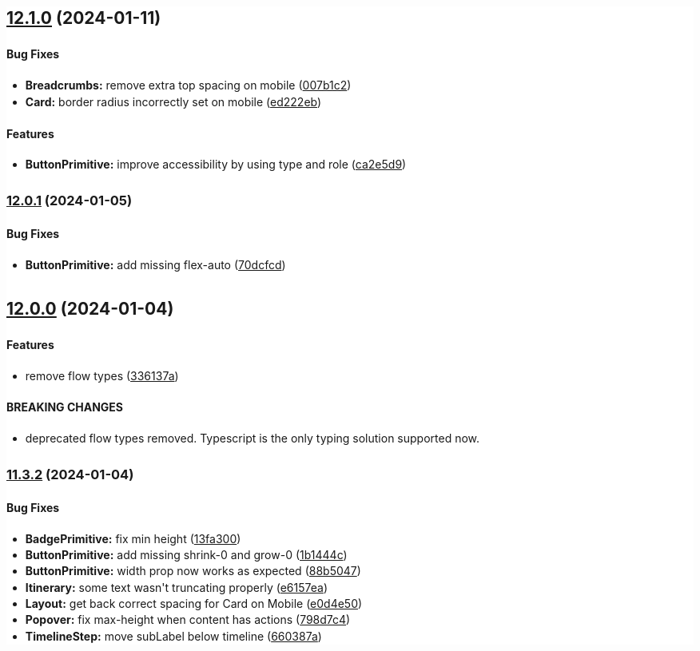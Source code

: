 ## [12.1.0](https://github.com/kiwicom/orbit/compare/@kiwicom/orbit-components@12.0.1...@kiwicom/orbit-components@12.1.0) (2024-01-11)

#### Bug Fixes

* **Breadcrumbs:** remove extra top spacing on mobile ([007b1c2](https://github.com/kiwicom/orbit/commit/007b1c2fd18cb2f5ce985e6b0a96a067b78f10f4))
* **Card:** border radius incorrectly set on mobile ([ed222eb](https://github.com/kiwicom/orbit/commit/ed222ebbf8637fec6f6332555c0c65d09dd7c921))

#### Features

* **ButtonPrimitive:** improve accessibility by using type and role ([ca2e5d9](https://github.com/kiwicom/orbit/commit/ca2e5d9606a0a60c459ea0da72e2de9ac7c97e0f))

### [12.0.1](https://github.com/kiwicom/orbit/compare/@kiwicom/orbit-components@12.0.0...@kiwicom/orbit-components@12.0.1) (2024-01-05)

#### Bug Fixes

* **ButtonPrimitive:** add missing flex-auto ([70dcfcd](https://github.com/kiwicom/orbit/commit/70dcfcdc2dc82204ddfd5040f729507f95bd31e9))

## [12.0.0](https://github.com/kiwicom/orbit/compare/@kiwicom/orbit-components@11.3.2...@kiwicom/orbit-components@12.0.0) (2024-01-04)

#### Features

* remove flow types ([336137a](https://github.com/kiwicom/orbit/commit/336137a49847531824c4edca61265b5ade58da5b))

#### BREAKING CHANGES

* deprecated flow types removed. Typescript is the only typing solution supported now.

### [11.3.2](https://github.com/kiwicom/orbit/compare/@kiwicom/orbit-components@11.3.1...@kiwicom/orbit-components@11.3.2) (2024-01-04)

#### Bug Fixes

* **BadgePrimitive:** fix min height ([13fa300](https://github.com/kiwicom/orbit/commit/13fa30046afa8b81b4cf9931e2116dafb8203149))
* **ButtonPrimitive:** add missing shrink-0 and grow-0 ([1b1444c](https://github.com/kiwicom/orbit/commit/1b1444ca5eb5284f45e76793a5f081c04bcbc164))
* **ButtonPrimitive:** width prop now works as expected ([88b5047](https://github.com/kiwicom/orbit/commit/88b5047eaee3de9ab639ce49d38afd55ea9c7b3f))
* **Itinerary:** some text wasn't truncating properly ([e6157ea](https://github.com/kiwicom/orbit/commit/e6157ea6131c7a00790fead9de1780b4ef5a2be9))
* **Layout:** get back correct spacing for Card on Mobile ([e0d4e50](https://github.com/kiwicom/orbit/commit/e0d4e50ae2039805937321d1b0a40df1b2b40975))
* **Popover:** fix max-height when content has actions ([798d7c4](https://github.com/kiwicom/orbit/commit/798d7c4d92532c882e4fc5dd70bfc0f362f80b27))
* **TimelineStep:** move subLabel below timeline ([660387a](https://github.com/kiwicom/orbit/commit/660387a338320f5401be1f49e27da8cb1292a444))
